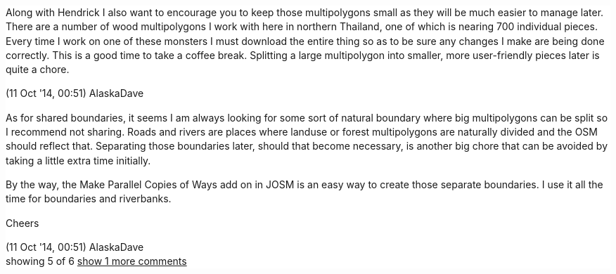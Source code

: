<p>Along with Hendrick I also want to encourage you to keep those multipolygons small as they will be much easier to manage later. There are a number of wood multipolygons I work with here in northern Thailand, one of which is nearing 700 individual pieces. Every time I work on one of these monsters I must download the entire thing so as to be sure any changes I make are being done correctly. This is a good time to take a coffee break. Splitting a large multipolygon into smaller, more user-friendly pieces later is quite a chore.</p>
</div>
<div id="comment-37511-info" class="comment-info">
<span class="comment-age">(11 Oct '14, 00:51)</span> <span class="comment-user userinfo">AlaskaDave</span>
</div>
</div>
<span id="37512"></span>
<div id="comment-37512" class="comment not_top_scorer">
<div id="post-37512-score" class="comment-score">
&#10;</div>
<div class="comment-text">
<p>As for shared boundaries, it seems I am always looking for some sort of natural boundary where big multipolygons can be split so I recommend not sharing. Roads and rivers are places where landuse or forest multipolygons are naturally divided and the OSM should reflect that. Separating those boundaries later, should that become necessary, is another big chore that can be avoided by taking a little extra time initially.</p>
<p>By the way, the Make Parallel Copies of Ways add on in JOSM is an easy way to create those separate boundaries. I use it all the time for boundaries and riverbanks.</p>
<p>Cheers</p>
</div>
<div id="comment-37512-info" class="comment-info">
<span class="comment-age">(11 Oct '14, 00:51)</span> <span class="comment-user userinfo">AlaskaDave</span>
</div>
</div>
</div>
<div id="comment-tools-37493" class="comment-tools">
<span class="comments-showing"> showing 5 of 6 </span> <a href="#" class="show-all-comments-link">show 1 more comments</a>
</div>
<div class="clear">
&#10;</div>
<div id="comment-37493-form-container" class="comment-form-container">
&#10;</div>
<div class="clear">
&#10;</div>
</div></td>
</tr>
</tbody>
</table>

</div>

<div class="paginator-container-left">

</div>

</div>

</div>

